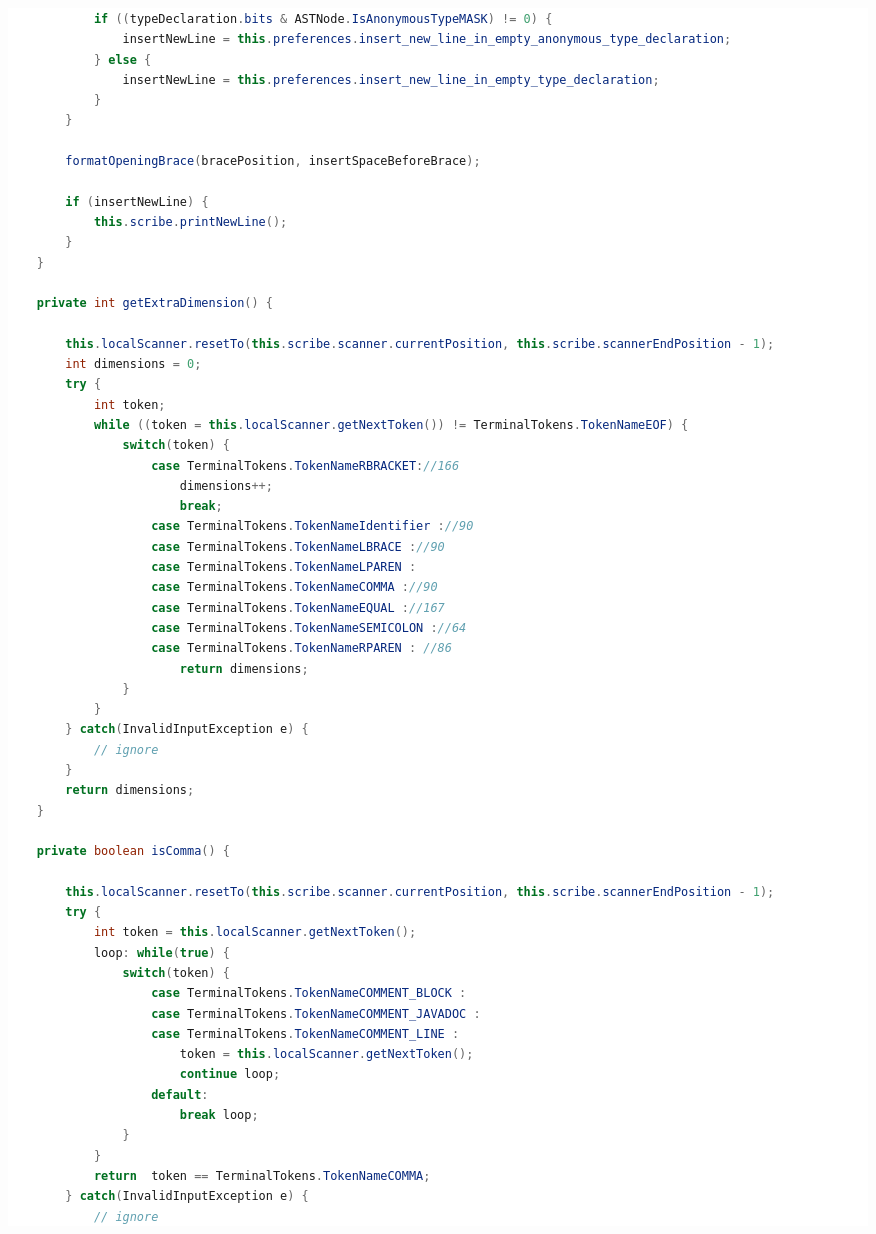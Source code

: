 ```java
			if ((typeDeclaration.bits & ASTNode.IsAnonymousTypeMASK) != 0) {
				insertNewLine = this.preferences.insert_new_line_in_empty_anonymous_type_declaration;
			} else {
				insertNewLine = this.preferences.insert_new_line_in_empty_type_declaration;
			}
		}
	
		formatOpeningBrace(bracePosition, insertSpaceBeforeBrace);
		
		if (insertNewLine) {
			this.scribe.printNewLine();
		}
	}

	private int getExtraDimension() {

		this.localScanner.resetTo(this.scribe.scanner.currentPosition, this.scribe.scannerEndPosition - 1);
		int dimensions = 0;
		try {
			int token;
			while ((token = this.localScanner.getNextToken()) != TerminalTokens.TokenNameEOF) {
				switch(token) {
					case TerminalTokens.TokenNameRBRACKET://166 
						dimensions++;
						break;
					case TerminalTokens.TokenNameIdentifier ://90						
					case TerminalTokens.TokenNameLBRACE ://90						
					case TerminalTokens.TokenNameLPAREN :
					case TerminalTokens.TokenNameCOMMA ://90
					case TerminalTokens.TokenNameEQUAL ://167
					case TerminalTokens.TokenNameSEMICOLON ://64
					case TerminalTokens.TokenNameRPAREN : //86
						return dimensions;
				}
			}
		} catch(InvalidInputException e) {
			// ignore
		}
		return dimensions;
	}

	private boolean isComma() {

		this.localScanner.resetTo(this.scribe.scanner.currentPosition, this.scribe.scannerEndPosition - 1);
		try {
			int token = this.localScanner.getNextToken();
			loop: while(true) {
				switch(token) {
					case TerminalTokens.TokenNameCOMMENT_BLOCK :
					case TerminalTokens.TokenNameCOMMENT_JAVADOC :
					case TerminalTokens.TokenNameCOMMENT_LINE :
						token = this.localScanner.getNextToken();
						continue loop;
					default:
						break loop;
				}
			}
			return  token == TerminalTokens.TokenNameCOMMA;
		} catch(InvalidInputException e) {
			// ignore
```